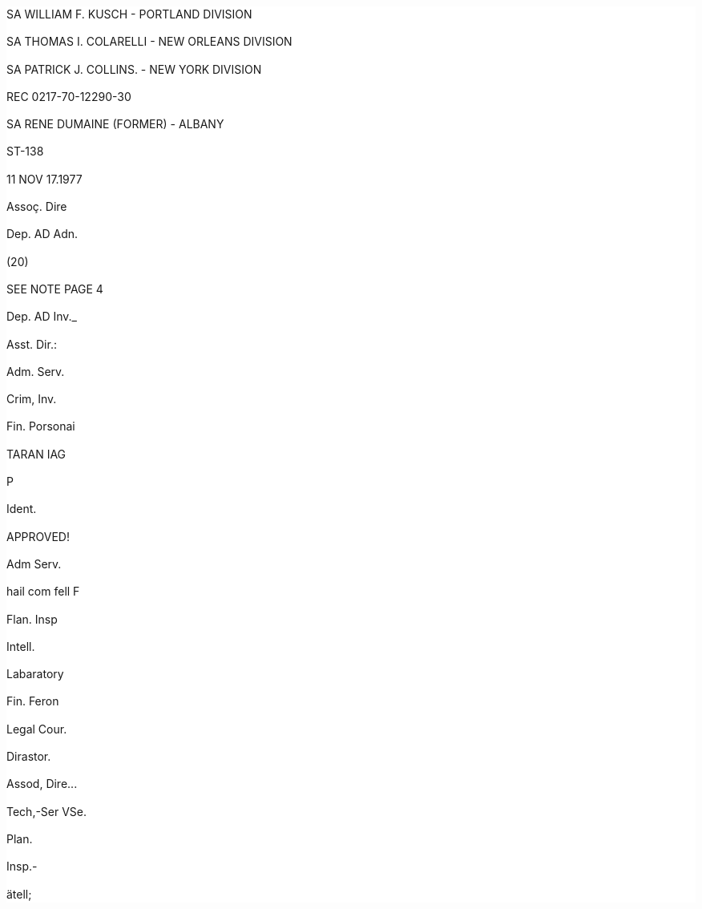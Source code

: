 SA WILLIAM F. KUSCH - PORTLAND DIVISION

SA THOMAS I. COLARELLI - NEW ORLEANS DIVISION

SA PATRICK J. COLLINS. - NEW YORK DIVISION

REC 0217-70-12290-30

SA RENE DUMAINE (FORMER) - ALBANY

ST-138

11 NOV 17.1977

Assoç. Dire

Dep. AD Adn.

(20)

SEE NOTE PAGE 4

Dep. AD Inv._

Asst. Dir.:

Adm. Serv.

Crim, Inv.

Fin. Porsonai

TARAN IAG

P

Ident.

APPROVED!

Adm Serv.

hail com fell F

Flan. Insp

Intell.

Labaratory

Fin. Feron

Legal Cour.

Dirastor.

Assod, Dire...

Tech,-Ser VSe.

Plan.

Insp.-

ätell;
